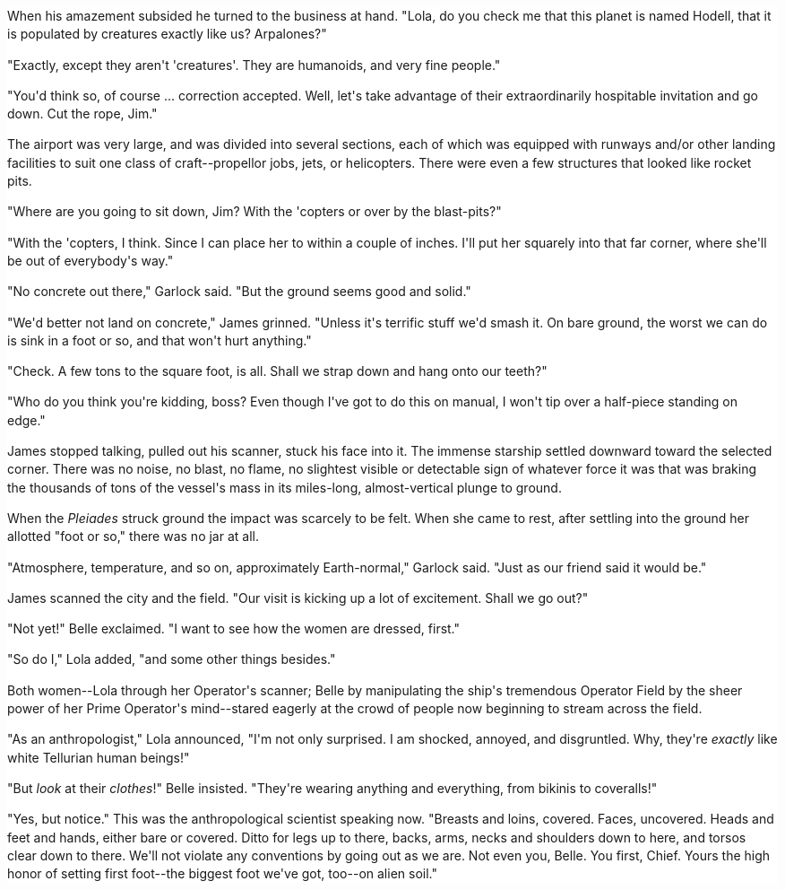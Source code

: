 When his amazement subsided he turned to the business at hand. "Lola, do you check me that this planet is named Hodell, that it is populated by creatures exactly like us? Arpalones?"

"Exactly, except they aren't 'creatures'. They are humanoids, and very fine people."

"You'd think so, of course ... correction accepted. Well, let's take advantage of their extraordinarily hospitable invitation and go down. Cut the rope, Jim."

The airport was very large, and was divided into several sections, each of which was equipped with runways and/or other landing facilities to suit one class of craft--propellor jobs, jets, or helicopters. There were even a few structures that looked like rocket pits.

"Where are you going to sit down, Jim? With the 'copters or over by the blast-pits?"

"With the 'copters, I think. Since I can place her to within a couple of inches. I'll put her squarely into that far corner, where she'll be out of everybody's way."

"No concrete out there," Garlock said. "But the ground seems good and solid."

"We'd better not land on concrete," James grinned. "Unless it's terrific stuff we'd smash it. On bare ground, the worst we can do is sink in a foot or so, and that won't hurt anything."

"Check. A few tons to the square foot, is all. Shall we strap down and hang onto our teeth?"

"Who do you think you're kidding, boss? Even though I've got to do this on manual, I won't tip over a half-piece standing on edge."

James stopped talking, pulled out his scanner, stuck his face into it. The immense starship settled downward toward the selected corner. There was no noise, no blast, no flame, no slightest visible or detectable sign of whatever force it was that was braking the thousands of tons of the vessel's mass in its miles-long, almost-vertical plunge to ground.

When the _Pleiades_ struck ground the impact was scarcely to be felt. When she came to rest, after settling into the ground her allotted "foot or so," there was no jar at all.

"Atmosphere, temperature, and so on, approximately Earth-normal," Garlock said. "Just as our friend said it would be."

James scanned the city and the field. "Our visit is kicking up a lot of excitement. Shall we go out?"

"Not yet!" Belle exclaimed. "I want to see how the women are dressed, first."

"So do I," Lola added, "and some other things besides."

Both women--Lola through her Operator's scanner; Belle by manipulating the ship's tremendous Operator Field by the sheer power of her Prime Operator's mind--stared eagerly at the crowd of people now beginning to stream across the field.

"As an anthropologist," Lola announced, "I'm not only surprised. I am shocked, annoyed, and disgruntled. Why, they're _exactly_ like white Tellurian human beings!"

"But _look_ at their _clothes_!" Belle insisted. "They're wearing anything and everything, from bikinis to coveralls!"

"Yes, but notice." This was the anthropological scientist speaking now. "Breasts and loins, covered. Faces, uncovered. Heads and feet and hands, either bare or covered. Ditto for legs up to there, backs, arms, necks and shoulders down to here, and torsos clear down to there. We'll not violate any conventions by going out as we are. Not even you, Belle. You first, Chief. Yours the high honor of setting first foot--the biggest foot we've got, too--on alien soil."
